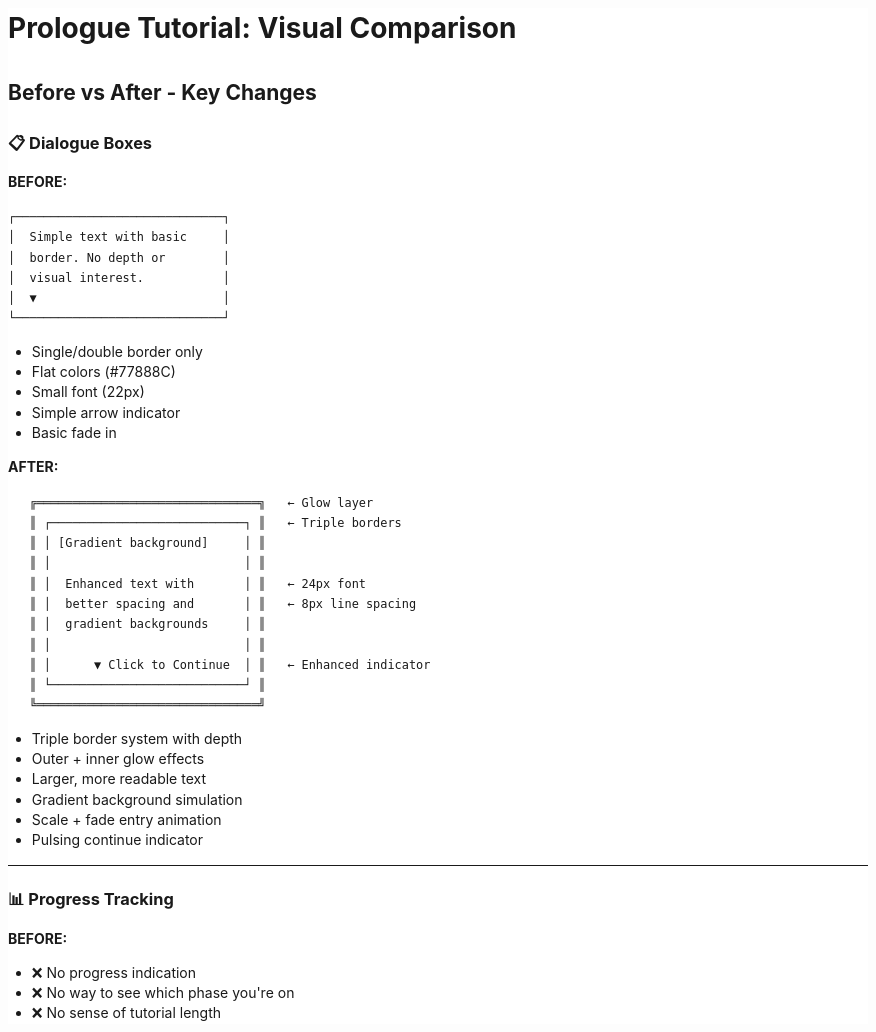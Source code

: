 # Prologue Tutorial: Visual Comparison

## Before vs After - Key Changes

### 📋 Dialogue Boxes

**BEFORE:**
```
┌─────────────────────────────┐
│  Simple text with basic     │
│  border. No depth or        │
│  visual interest.           │
│  ▼                          │
└─────────────────────────────┘
```
- Single/double border only
- Flat colors (#77888C)
- Small font (22px)
- Simple arrow indicator
- Basic fade in

**AFTER:**
```
   ╔═══════════════════════════════╗   ← Glow layer
   ║ ┌───────────────────────────┐ ║   ← Triple borders
   ║ │ [Gradient background]     │ ║
   ║ │                           │ ║
   ║ │  Enhanced text with       │ ║   ← 24px font
   ║ │  better spacing and       │ ║   ← 8px line spacing
   ║ │  gradient backgrounds     │ ║
   ║ │                           │ ║
   ║ │      ▼ Click to Continue  │ ║   ← Enhanced indicator
   ║ └───────────────────────────┘ ║
   ╚═══════════════════════════════╝
```
- Triple border system with depth
- Outer + inner glow effects
- Larger, more readable text
- Gradient background simulation
- Scale + fade entry animation
- Pulsing continue indicator

---

### 📊 Progress Tracking

**BEFORE:**
- ❌ No progress indication
- ❌ No way to see which phase you're on
- ❌ No sense of tutorial length
